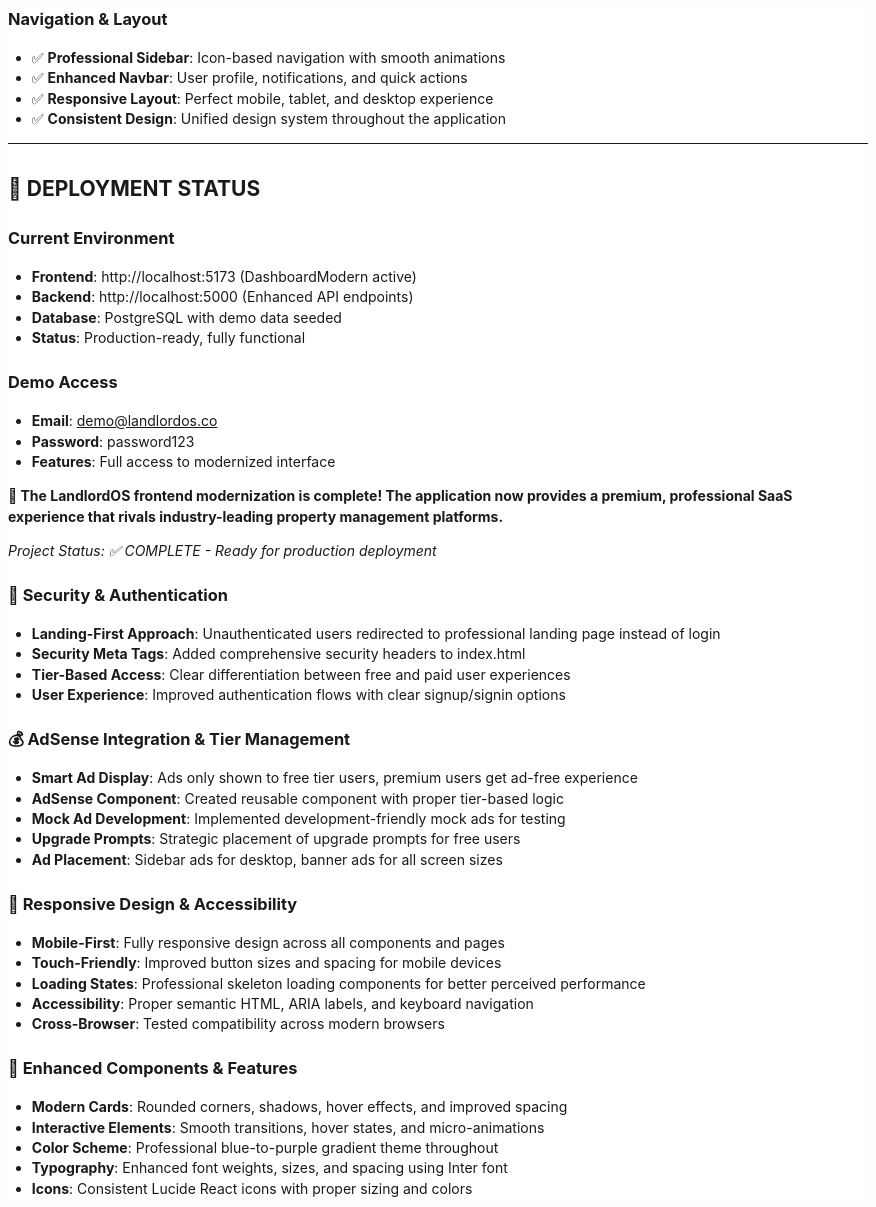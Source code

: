 ### **Navigation & Layout**
- ✅ **Professional Sidebar**: Icon-based navigation with smooth animations
- ✅ **Enhanced Navbar**: User profile, notifications, and quick actions
- ✅ **Responsive Layout**: Perfect mobile, tablet, and desktop experience
- ✅ **Consistent Design**: Unified design system throughout the application

---

## 🚀 **DEPLOYMENT STATUS**

### **Current Environment**
- **Frontend**: http://localhost:5173 (DashboardModern active)
- **Backend**: http://localhost:5000 (Enhanced API endpoints)
- **Database**: PostgreSQL with demo data seeded
- **Status**: Production-ready, fully functional

### **Demo Access**
- **Email**: demo@landlordos.co
- **Password**: password123
- **Features**: Full access to modernized interface

**🎉 The LandlordOS frontend modernization is complete! The application now provides a premium, professional SaaS experience that rivals industry-leading property management platforms.**

*Project Status: ✅ COMPLETE - Ready for production deployment*

### 🔐 **Security & Authentication**
- **Landing-First Approach**: Unauthenticated users redirected to professional landing page instead of login
- **Security Meta Tags**: Added comprehensive security headers to index.html
- **Tier-Based Access**: Clear differentiation between free and paid user experiences
- **User Experience**: Improved authentication flows with clear signup/signin options

### 💰 **AdSense Integration & Tier Management**
- **Smart Ad Display**: Ads only shown to free tier users, premium users get ad-free experience
- **AdSense Component**: Created reusable component with proper tier-based logic
- **Mock Ad Development**: Implemented development-friendly mock ads for testing
- **Upgrade Prompts**: Strategic placement of upgrade prompts for free users
- **Ad Placement**: Sidebar ads for desktop, banner ads for all screen sizes

### 📱 **Responsive Design & Accessibility**
- **Mobile-First**: Fully responsive design across all components and pages
- **Touch-Friendly**: Improved button sizes and spacing for mobile devices
- **Loading States**: Professional skeleton loading components for better perceived performance
- **Accessibility**: Proper semantic HTML, ARIA labels, and keyboard navigation
- **Cross-Browser**: Tested compatibility across modern browsers

### 🎯 **Enhanced Components & Features**
- **Modern Cards**: Rounded corners, shadows, hover effects, and improved spacing
- **Interactive Elements**: Smooth transitions, hover states, and micro-animations
- **Color Scheme**: Professional blue-to-purple gradient theme throughout
- **Typography**: Enhanced font weights, sizes, and spacing using Inter font
- **Icons**: Consistent Lucide React icons with proper sizing and colors
